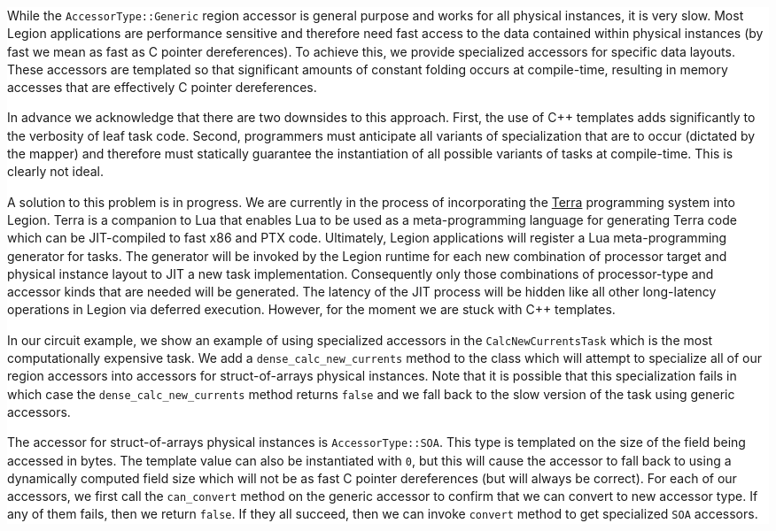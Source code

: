 While the `AccessorType::Generic` region accessor is general
purpose and works for all physical instances, it is very
slow. Most Legion applications are performance sensitive
and therefore need fast access to the data contained within
physical instances (by fast we mean as fast as C pointer
dereferences). To achieve this, we provide specialized
accessors for specific data layouts. These accessors are
templated so that significant amounts of constant folding
occurs at compile-time, resulting in memory accesses that
are effectively C pointer dereferences.

In advance we acknowledge that there are two downsides
to this approach. First, the use of C++ templates
adds significantly to the verbosity of leaf task code.
Second, programmers must anticipate all variants of
specialization that are to occur (dictated by the mapper)
and therefore must statically guarantee the instantiation
of all possible variants of tasks at compile-time. This
is clearly not ideal.

A solution to this problem is in progress. We are currently
in the process of incorporating the [Terra](https://terralang.org)
programming system into Legion. Terra is a companion to Lua
that enables Lua to be used as a meta-programming language
for generating Terra code which can be JIT-compiled to
fast x86 and PTX code. Ultimately, Legion applications will
register a Lua meta-programming generator for tasks. The
generator will be invoked by the Legion runtime for each
new combination of processor target and physical instance
layout to JIT a new task implementation. Consequently only
those combinations of processor-type and accessor kinds
that are needed will be generated. The latency of the JIT
process will be hidden like all other long-latency operations
in Legion via deferred execution. However, for the moment 
we are stuck with C++ templates.

In our circuit example, we show an example of using specialized
accessors in the `CalcNewCurrentsTask` which is the most
computationally expensive task. We add a `dense_calc_new_currents`
method to the class which will attempt to specialize all
of our region accessors into accessors for struct-of-arrays
physical instances. Note that it is possible that this
specialization fails in which case the `dense_calc_new_currents`
method returns `false` and we fall back to the slow version
of the task using generic accessors.

The accessor for struct-of-arrays physical instances is
`AccessorType::SOA`. This type is templated on the size of
the field being accessed in bytes. The template value
can also be instantiated with `0`, but this will cause
the accessor to fall back to using a dynamically computed
field size which will not be as fast C pointer dereferences
(but will always be correct). For each of our accessors,
we first call the `can_convert` method on the generic accessor
to confirm that we can convert to new accessor type. If
any of them fails, then we return `false`. If they all
succeed, then we can invoke `convert` method to get
specialized `SOA` accessors.
